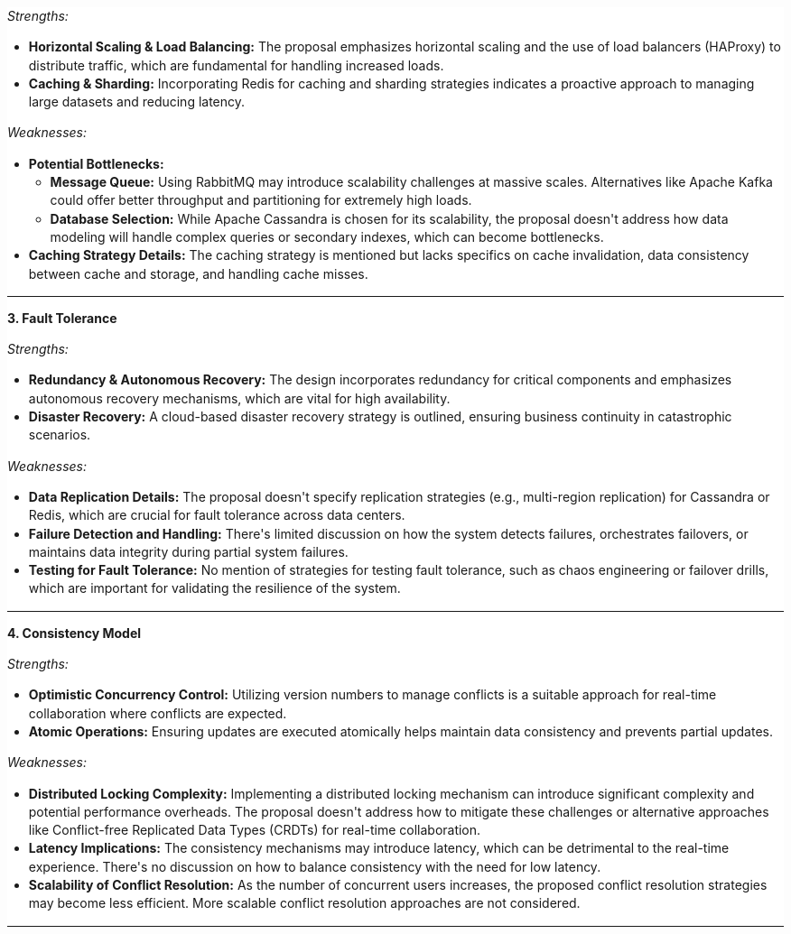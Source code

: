 *Strengths:*
- **Horizontal Scaling & Load Balancing:** The proposal emphasizes horizontal scaling and the use of load balancers (HAProxy) to distribute traffic, which are fundamental for handling increased loads.
- **Caching & Sharding:** Incorporating Redis for caching and sharding strategies indicates a proactive approach to managing large datasets and reducing latency.

*Weaknesses:*
- **Potential Bottlenecks:**
  - **Message Queue:** Using RabbitMQ may introduce scalability challenges at massive scales. Alternatives like Apache Kafka could offer better throughput and partitioning for extremely high loads.
  - **Database Selection:** While Apache Cassandra is chosen for its scalability, the proposal doesn't address how data modeling will handle complex queries or secondary indexes, which can become bottlenecks.
- **Caching Strategy Details:** The caching strategy is mentioned but lacks specifics on cache invalidation, data consistency between cache and storage, and handling cache misses.

---

**3. Fault Tolerance**

*Strengths:*
- **Redundancy & Autonomous Recovery:** The design incorporates redundancy for critical components and emphasizes autonomous recovery mechanisms, which are vital for high availability.
- **Disaster Recovery:** A cloud-based disaster recovery strategy is outlined, ensuring business continuity in catastrophic scenarios.

*Weaknesses:*
- **Data Replication Details:** The proposal doesn't specify replication strategies (e.g., multi-region replication) for Cassandra or Redis, which are crucial for fault tolerance across data centers.
- **Failure Detection and Handling:** There's limited discussion on how the system detects failures, orchestrates failovers, or maintains data integrity during partial system failures.
- **Testing for Fault Tolerance:** No mention of strategies for testing fault tolerance, such as chaos engineering or failover drills, which are important for validating the resilience of the system.

---

**4. Consistency Model**

*Strengths:*
- **Optimistic Concurrency Control:** Utilizing version numbers to manage conflicts is a suitable approach for real-time collaboration where conflicts are expected.
- **Atomic Operations:** Ensuring updates are executed atomically helps maintain data consistency and prevents partial updates.

*Weaknesses:*
- **Distributed Locking Complexity:** Implementing a distributed locking mechanism can introduce significant complexity and potential performance overheads. The proposal doesn't address how to mitigate these challenges or alternative approaches like Conflict-free Replicated Data Types (CRDTs) for real-time collaboration.
- **Latency Implications:** The consistency mechanisms may introduce latency, which can be detrimental to the real-time experience. There's no discussion on how to balance consistency with the need for low latency.
- **Scalability of Conflict Resolution:** As the number of concurrent users increases, the proposed conflict resolution strategies may become less efficient. More scalable conflict resolution approaches are not considered.

---